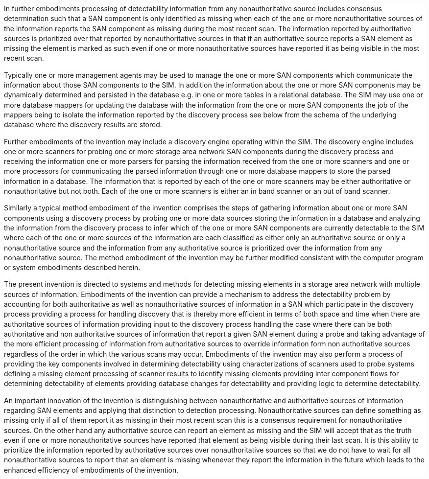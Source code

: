 In further embodiments processing of detectability information from any nonauthoritative source includes consensus determination such that a SAN component is only identified as missing when each of the one or more nonauthoritative sources of the information reports the SAN component as missing during the most recent scan. The information reported by authoritative sources is prioritized over that reported by nonauthoritative sources in that if an authoritative source reports a SAN element as missing the element is marked as such even if one or more nonauthoritative sources have reported it as being visible in the most recent scan.

Typically one or more management agents may be used to manage the one or more SAN components which communicate the information about those SAN components to the SIM. In addition the information about the one or more SAN components may be dynamically determined and persisted in the database e.g. in one or more tables in a relational database. The SIM may use one or more database mappers for updating the database with the information from the one or more SAN components the job of the mappers being to isolate the information reported by the discovery process see below from the schema of the underlying database where the discovery results are stored.

Further embodiments of the invention may include a discovery engine operating within the SIM. The discovery engine includes one or more scanners for probing one or more storage area network SAN components during the discovery process and receiving the information one or more parsers for parsing the information received from the one or more scanners and one or more processors for communicating the parsed information through one or more database mappers to store the parsed information in a database. The information that is reported by each of the one or more scanners may be either authoritative or nonauthoritative but not both. Each of the one or more scanners is either an in band scanner or an out of band scanner.

Similarly a typical method embodiment of the invention comprises the steps of gathering information about one or more SAN components using a discovery process by probing one or more data sources storing the information in a database and analyzing the information from the discovery process to infer which of the one or more SAN components are currently detectable to the SIM where each of the one or more sources of the information are each classified as either only an authoritative source or only a nonauthoritative source and the information from any authoritative source is prioritized over the information from any nonauthoritative source. The method embodiment of the invention may be further modified consistent with the computer program or system embodiments described herein.

The present invention is directed to systems and methods for detecting missing elements in a storage area network with multiple sources of information. Embodiments of the invention can provide a mechanism to address the detectability problem by accounting for both authoritative as well as nonauthoritative sources of information in a SAN which participate in the discovery process providing a process for handling discovery that is thereby more efficient in terms of both space and time when there are authoritative sources of information providing input to the discovery process handling the case where there can be both authoritative and non authoritative sources of information that report a given SAN element during a probe and taking advantage of the more efficient processing of information from authoritative sources to override information form non authoritative sources regardless of the order in which the various scans may occur. Embodiments of the invention may also perform a process of providing the key components involved in determining detectability using characterizations of scanners used to probe systems defining a missing element processing of scanner results to identify missing elements providing inter component flows for determining detectability of elements providing database changes for detectability and providing logic to determine detectability.

An important innovation of the invention is distinguishing between nonauthoritative and authoritative sources of information regarding SAN elements and applying that distinction to detection processing. Nonauthoritative sources can define something as missing only if all of them report it as missing in their most recent scan this is a consensus requirement for nonauthoritative sources. On the other hand any authoritative source can report an element as missing and the SIM will accept that as the truth even if one or more nonauthoritative sources have reported that element as being visible during their last scan. It is this ability to prioritize the information reported by authoritative sources over nonauthoritative sources so that we do not have to wait for all nonauthoritative sources to report that an element is missing whenever they report the information in the future which leads to the enhanced efficiency of embodiments of the invention.
